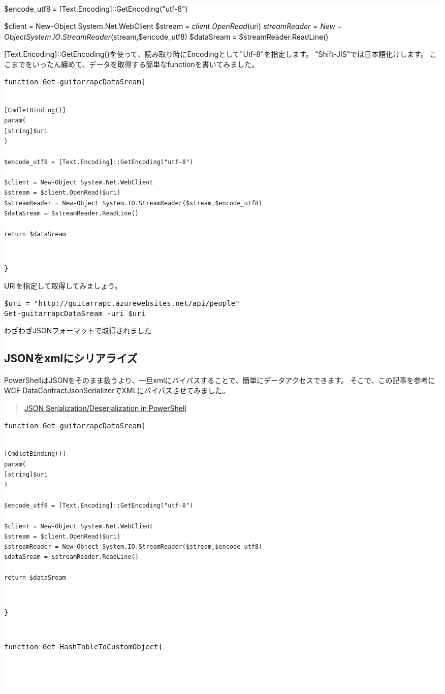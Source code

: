 $encode_utf8 = [Text.Encoding]::GetEncoding("utf-8")

$client = New-Object System.Net.WebClient
$stream = $client.OpenRead($uri)
$streamReader = New-Object System.IO.StreamReader($stream,$encode_utf8)
$dataSream = $streamReader.ReadLine()
</pre>
<p>[Text.Encoding]::GetEncoding()を使って、読み取り時にEncodingとして"Utf-8"を指定します。 "Shift-JIS"では日本語化けします。 ここまでをいったん纏めて、データを取得する簡単なfunctionを書いてみました。</p>
<pre class="brush: powershell">function Get-guitarrapcDataSream{

	[CmdletBinding()]
	param(
	[string]$uri
	)

	$encode_utf8 = [Text.Encoding]::GetEncoding("utf-8")

	$client = New-Object System.Net.WebClient
	$stream = $client.OpenRead($uri)
	$streamReader = New-Object System.IO.StreamReader($stream,$encode_utf8)
	$dataSream = $streamReader.ReadLine()

	return $dataSream

}
</pre>
<p>URIを指定して取得してみましょう。</p>
<pre class="brush: powershell">$uri = "http://guitarrapc.azurewebsites.net/api/people"
Get-guitarrapcDataSream -uri $uri
</pre>
<p>わざわざJSONフォーマットで取得されました </p>
<h2>JSONをxmlにシリアライズ</h2>
<p>PowerShellはJSONをそのまま扱うより、一旦xmlにバイパスすることで、簡単にデータアクセスできます。 そこで、この記事を参考にWCF DataContractJsonSerializerでXMLにバイパスさせてみました。</p>
<blockquote><a href="http://rkeithhill.wordpress.com/2009/12/06/JSON-serializationdeserialization-in-powershell/" target="_blank">JSON Serialization/Deserialization in PowerShell</a></blockquote>
<pre class="brush: powershell">function Get-guitarrapcDataSream{

	[CmdletBinding()]
	param(
	[string]$uri
	)

	$encode_utf8 = [Text.Encoding]::GetEncoding("utf-8")

	$client = New-Object System.Net.WebClient
	$stream = $client.OpenRead($uri)
	$streamReader = New-Object System.IO.StreamReader($stream,$encode_utf8)
	$dataSream = $streamReader.ReadLine()

	return $dataSream

}

function Get-HashTableToCustomObject{
